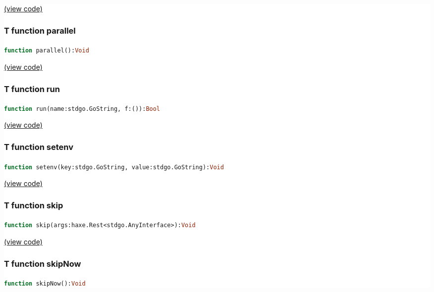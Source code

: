 
 


[\(view code\)](<./Testing.hx#L256>)


### T function parallel


```haxe
function parallel():Void
```


 


[\(view code\)](<./Testing.hx#L297>)


### T function run


```haxe
function run(name:stdgo.GoString, f:()):Bool
```


 


[\(view code\)](<./Testing.hx#L299>)


### T function setenv


```haxe
function setenv(key:stdgo.GoString, value:stdgo.GoString):Void
```


 


[\(view code\)](<./Testing.hx#L303>)


### T function skip


```haxe
function skip(args:haxe.Rest<stdgo.AnyInterface>):Void
```


 


[\(view code\)](<./Testing.hx#L305>)


### T function skipNow


```haxe
function skipNow():Void
```
